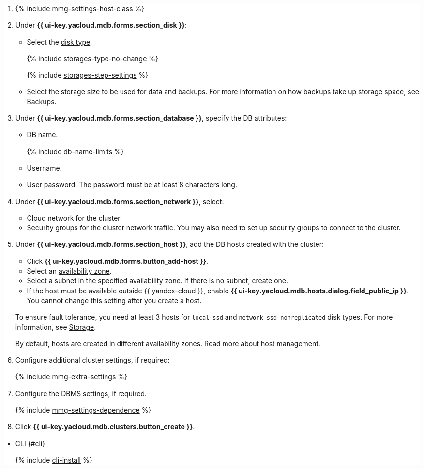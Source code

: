   1. {% include [mmg-settings-host-class](../../_includes/mdb/mmg/settings-host-class.md) %}

  1. Under **{{ ui-key.yacloud.mdb.forms.section_disk }}**:

      * Select the [disk type](../concepts/storage.md).

        {% include [storages-type-no-change](../../_includes/mdb/storages-type-no-change.md) %}


        {% include [storages-step-settings](../../_includes/mdb/settings-storages.md) %}


      * Select the storage size to be used for data and backups. For more information on how backups take up storage space, see [Backups](../concepts/backup.md).

  1. Under **{{ ui-key.yacloud.mdb.forms.section_database }}**, specify the DB attributes:

      * DB name.

        {% include [db-name-limits](../../_includes/mdb/mmg/note-info-db-name-limits.md) %}

      * Username.
      * User password. The password must be at least 8 characters long.


  1. Under **{{ ui-key.yacloud.mdb.forms.section_network }}**, select:

      * Cloud network for the cluster.
      * Security groups for the cluster network traffic. You may also need to [set up security groups](connect/index.md#configuring-security-groups) to connect to the cluster.


  1. Under **{{ ui-key.yacloud.mdb.forms.section_host }}**, add the DB hosts created with the cluster:


     * Click **{{ ui-key.yacloud.mdb.forms.button_add-host }}**.
     * Select an [availability zone](../../overview/concepts/geo-scope.md).
     * Select a [subnet](../../vpc/concepts/network.md#subnet) in the specified availability zone. If there is no subnet, create one.
     * If the host must be available outside {{ yandex-cloud }}, enable **{{ ui-key.yacloud.mdb.hosts.dialog.field_public_ip }}**. You cannot change this setting after you create a host.


     
     To ensure fault tolerance, you need at least 3 hosts for `local-ssd` and `network-ssd-nonreplicated` disk types. For more information, see [Storage](../concepts/storage.md).


     By default, hosts are created in different availability zones. Read more about [host management](hosts.md).
  
  1. Configure additional cluster settings, if required:

      {% include [mmg-extra-settings](../../_includes/mdb/mmg-extra-settings.md) %}

  1. Configure the [DBMS settings](../concepts/settings-list.md#dbms-cluster-settings), if required.

      {% include [mmg-settings-dependence](../../_includes/mdb/mmg/note-info-settings-dependence.md) %}

  1. Click **{{ ui-key.yacloud.mdb.clusters.button_create }}**.

- CLI {#cli}

  {% include [cli-install](../../_includes/cli-install.md) %}
